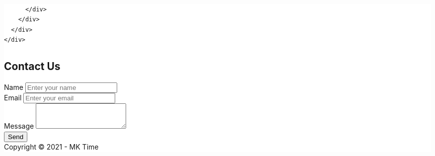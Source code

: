           </div>
        </div>
      </div>
    </div>
  </section>

  
  <section class="contact py-5">
    <div class="container">
      <h2 class="mb-4 text-center">Contact Us</h2>
      <div class="row justify-content-center">
        <div class="col-md-8">
          <form>
            <div class="form-group">
              <label for="name">Name</label>
              <input type="text" class="form-control" id="name" placeholder="Enter your name">
            </div>
            <div class="form-group">
              <label for="email">Email</label>
              <input type="email" class="form-control" id="email" placeholder="Enter your email">
            </div>
            <div class="form-group">
              <label for="message">Message</label>
              <textarea class="form-control" id="message" rows="3"></textarea>
            </div>
            <button type="submit" class="btn btn-primary">Send</button>
        </form>
      </div>
    </div>
  </div>
</section>


<footer class="bg-light py-5">
  <div class="container">
    <div class="small text-center text-muted">Copyright &copy; 2021 - MK Time</div>
  </div>
</footer>


<script src="https://cdnjs.cloudflare.com/ajax/libs/jquery/3.5.1/jquery.min.js"></script>
<script src="https://cdnjs.cloudflare.com/ajax/libs/twitter-bootstrap/4.5.0/js/bootstrap.bundle.min.js"></script>


<script src="https://cdnjs.cloudflare.com/ajax/libs/jquery-easing/1.4.1/jquery.easing.min.js"></script>


<script src="https://bootstrapmade.com/assets/js/demo-4.2.js"></script>


<script src="https://cdnjs.cloudflare.com/ajax/libs/popper.js/1.14.7/umd/popper.min.js" integrity="sha384-UO2eT0CpHqdSJQ6hJty5KVphtPhzWj9WO1clHTMGa3JDZwrnQq4sF86dIHNDz0W1" crossorigin="anonymous"></script>
<script src="https://stackpath.bootstrapcdn.com/bootstrap/4.3.1/js/bootstrap.min.js" integrity="sha384-JjSmVgyd0p3pXB1rRibZUAYoIIy6OrQ6VrjIEaFf/nJGzIxFDsf4x0xIM+B07jRM" crossorigin="anonymous"></script>

</body>

</html>

